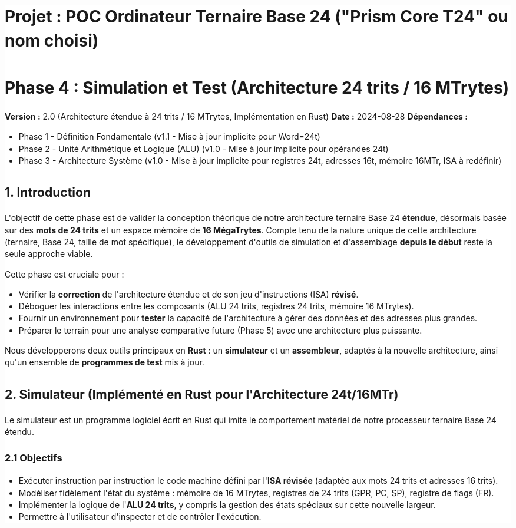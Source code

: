# Projet : POC Ordinateur Ternaire Base 24 ("Prism Core T24" ou nom choisi)
# Phase 4 : Simulation et Test (Architecture 24 trits / 16 MTrytes)

**Version :** 2.0 (Architecture étendue à 24 trits / 16 MTrytes, Implémentation en Rust)
**Date :** 2024-08-28
**Dépendances :**
*   Phase 1 - Définition Fondamentale (v1.1 - Mise à jour implicite pour Word=24t)
*   Phase 2 - Unité Arithmétique et Logique (ALU) (v1.0 - Mise à jour implicite pour opérandes 24t)
*   Phase 3 - Architecture Système (v1.0 - Mise à jour implicite pour registres 24t, adresses 16t, mémoire 16MTr, ISA à redéfinir)

## 1. Introduction

L'objectif de cette phase est de valider la conception théorique de notre architecture ternaire Base 24 **étendue**, désormais basée sur des **mots de 24 trits** et un espace mémoire de **16 MégaTrytes**. Compte tenu de la nature unique de cette architecture (ternaire, Base 24, taille de mot spécifique), le développement d'outils de simulation et d'assemblage **depuis le début** reste la seule approche viable.

Cette phase est cruciale pour :
*   Vérifier la **correction** de l'architecture étendue et de son jeu d'instructions (ISA) **révisé**.
*   Déboguer les interactions entre les composants (ALU 24 trits, registres 24 trits, mémoire 16 MTrytes).
*   Fournir un environnement pour **tester** la capacité de l'architecture à gérer des données et des adresses plus grandes.
*   Préparer le terrain pour une analyse comparative future (Phase 5) avec une architecture plus puissante.

Nous développerons deux outils principaux en **Rust** : un **simulateur** et un **assembleur**, adaptés à la nouvelle architecture, ainsi qu'un ensemble de **programmes de test** mis à jour.

## 2. Simulateur (Implémenté en Rust pour l'Architecture 24t/16MTr)

Le simulateur est un programme logiciel écrit en Rust qui imite le comportement matériel de notre processeur ternaire Base 24 étendu.

### 2.1 Objectifs
*   Exécuter instruction par instruction le code machine défini par l'**ISA révisée** (adaptée aux mots 24 trits et adresses 16 trits).
*   Modéliser fidèlement l'état du système : mémoire de 16 MTrytes, registres de 24 trits (GPR, PC, SP), registre de flags (FR).
*   Implémenter la logique de l'**ALU 24 trits**, y compris la gestion des états spéciaux sur cette nouvelle largeur.
*   Permettre à l'utilisateur d'inspecter et de contrôler l'exécution.
